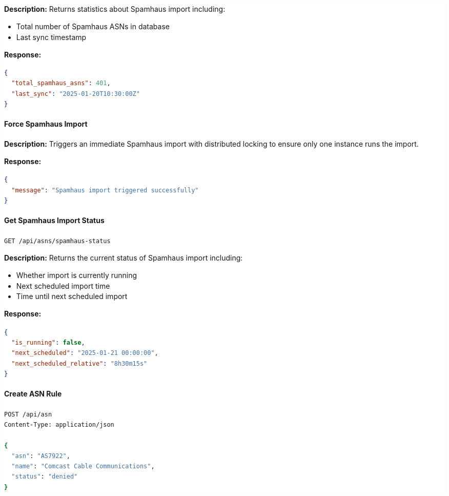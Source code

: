 **Description:** Returns statistics about Spamhaus import including:
- Total number of Spamhaus ASNs in database
- Last sync timestamp

**Response:**
```json
{
  "total_spamhaus_asns": 401,
  "last_sync": "2025-01-20T10:30:00Z"
}
```

#### Force Spamhaus Import
```bash

```

**Description:** Triggers an immediate Spamhaus import with distributed locking to ensure only one instance runs the import.

**Response:**
```json
{
  "message": "Spamhaus import triggered successfully"
}
```

#### Get Spamhaus Import Status
```bash
GET /api/asns/spamhaus-status
```

**Description:** Returns the current status of Spamhaus import including:
- Whether import is currently running
- Next scheduled import time
- Time until next scheduled import

**Response:**
```json
{
  "is_running": false,
  "next_scheduled": "2025-01-21 00:00:00",
  "next_scheduled_relative": "8h30m15s"
}
```

#### Create ASN Rule
```bash
POST /api/asn
Content-Type: application/json

{
  "asn": "AS7922",
  "name": "Comcast Cable Communications",
  "status": "denied"
}
```
